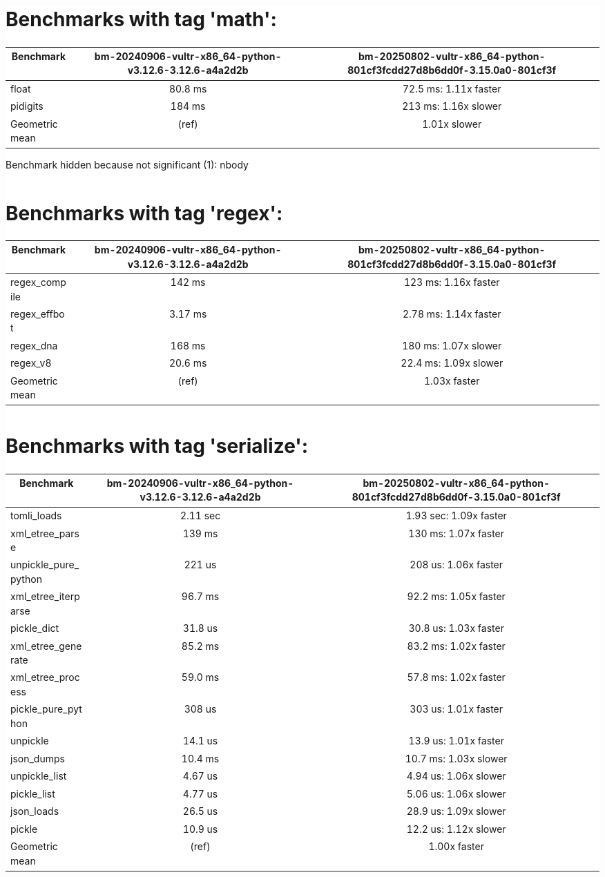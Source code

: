 Benchmarks with tag 'math':
===========================

| Benchmark      | bm-20240906-vultr-x86_64-python-v3.12.6-3.12.6-a4a2d2b | bm-20250802-vultr-x86_64-python-801cf3fcdd27d8b6dd0f-3.15.0a0-801cf3f |
|----------------|:------------------------------------------------------:|:---------------------------------------------------------------------:|
| float          | 80.8 ms                                                | 72.5 ms: 1.11x faster                                                 |
| pidigits       | 184 ms                                                 | 213 ms: 1.16x slower                                                  |
| Geometric mean | (ref)                                                  | 1.01x slower                                                          |

Benchmark hidden because not significant (1): nbody

Benchmarks with tag 'regex':
============================

| Benchmark      | bm-20240906-vultr-x86_64-python-v3.12.6-3.12.6-a4a2d2b | bm-20250802-vultr-x86_64-python-801cf3fcdd27d8b6dd0f-3.15.0a0-801cf3f |
|----------------|:------------------------------------------------------:|:---------------------------------------------------------------------:|
| regex_compile  | 142 ms                                                 | 123 ms: 1.16x faster                                                  |
| regex_effbot   | 3.17 ms                                                | 2.78 ms: 1.14x faster                                                 |
| regex_dna      | 168 ms                                                 | 180 ms: 1.07x slower                                                  |
| regex_v8       | 20.6 ms                                                | 22.4 ms: 1.09x slower                                                 |
| Geometric mean | (ref)                                                  | 1.03x faster                                                          |

Benchmarks with tag 'serialize':
================================

| Benchmark            | bm-20240906-vultr-x86_64-python-v3.12.6-3.12.6-a4a2d2b | bm-20250802-vultr-x86_64-python-801cf3fcdd27d8b6dd0f-3.15.0a0-801cf3f |
|----------------------|:------------------------------------------------------:|:---------------------------------------------------------------------:|
| tomli_loads          | 2.11 sec                                               | 1.93 sec: 1.09x faster                                                |
| xml_etree_parse      | 139 ms                                                 | 130 ms: 1.07x faster                                                  |
| unpickle_pure_python | 221 us                                                 | 208 us: 1.06x faster                                                  |
| xml_etree_iterparse  | 96.7 ms                                                | 92.2 ms: 1.05x faster                                                 |
| pickle_dict          | 31.8 us                                                | 30.8 us: 1.03x faster                                                 |
| xml_etree_generate   | 85.2 ms                                                | 83.2 ms: 1.02x faster                                                 |
| xml_etree_process    | 59.0 ms                                                | 57.8 ms: 1.02x faster                                                 |
| pickle_pure_python   | 308 us                                                 | 303 us: 1.01x faster                                                  |
| unpickle             | 14.1 us                                                | 13.9 us: 1.01x faster                                                 |
| json_dumps           | 10.4 ms                                                | 10.7 ms: 1.03x slower                                                 |
| unpickle_list        | 4.67 us                                                | 4.94 us: 1.06x slower                                                 |
| pickle_list          | 4.77 us                                                | 5.06 us: 1.06x slower                                                 |
| json_loads           | 26.5 us                                                | 28.9 us: 1.09x slower                                                 |
| pickle               | 10.9 us                                                | 12.2 us: 1.12x slower                                                 |
| Geometric mean       | (ref)                                                  | 1.00x faster                                                          |
